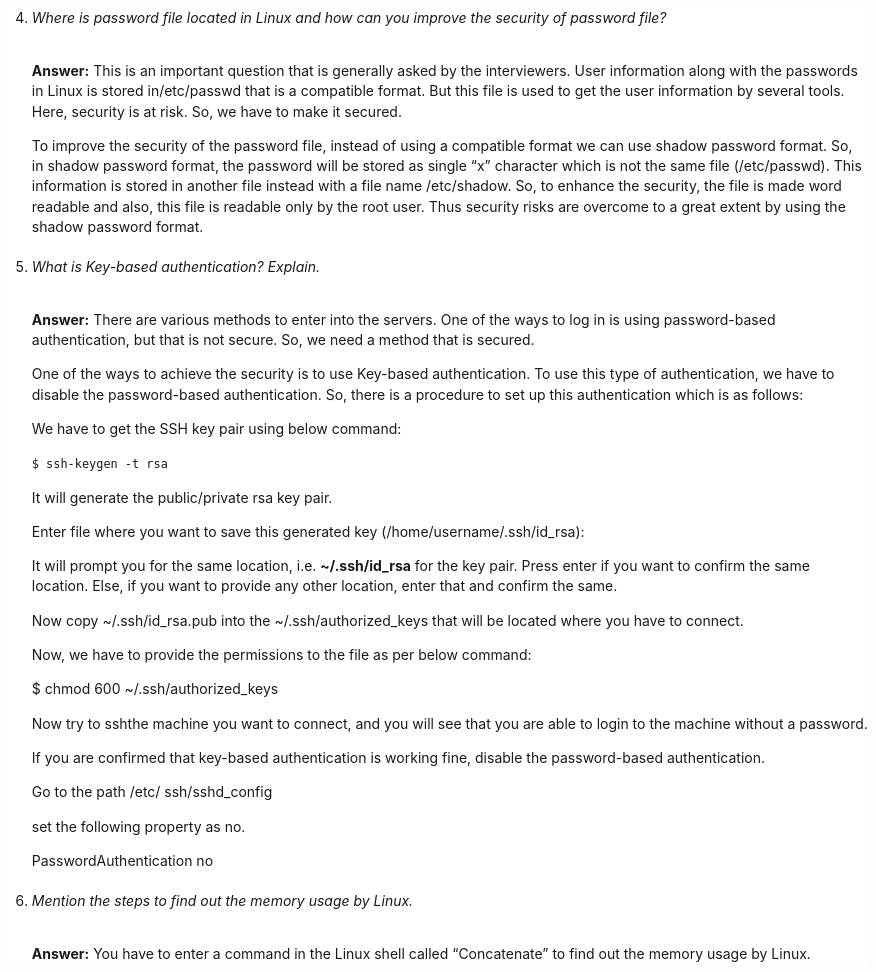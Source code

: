 4. ###### Where is password file located in Linux and how can you improve the security of password file?

   **Answer:** This is an  important question that is generally asked by the interviewers. User  information along with the passwords in Linux is stored in/etc/passwd  that is a compatible format. But this file is used to get the user  information by several tools. Here, security is at risk. So, we have to  make it secured.

   To improve the security of the password  file, instead of using a compatible format we can use shadow password  format. So, in shadow password format, the password will be stored as  single “x” character which is not the same file (/etc/passwd). This  information is stored in another file instead with a file name  /etc/shadow. So, to enhance the security, the file is made word readable  and also, this file is readable only by the root user. Thus security  risks are overcome to a great extent by using the shadow password  format.

5. ###### What is Key-based authentication? Explain.

   **Answer:** There are  various methods to enter into the servers. One of the ways to log in is  using password-based authentication, but that is not secure. So, we need  a method that is secured.

   One of the ways to achieve the security  is to use Key-based authentication. To use this type of authentication,  we have to disable the password-based authentication. So, there is a  procedure to set up this authentication which is as follows:

   We have to get the SSH key pair using below command:

   ```
   $ ssh-keygen -t rsa
   ```

   It will generate the public/private rsa key pair.

   Enter file where you want to save this generated key (/home/username/.ssh/id_rsa):

   It will prompt you for the same location, i.e. **~/.ssh/id_rsa**  for the key pair. Press enter if you want to confirm the same location.  Else, if you want to provide any other location, enter that and confirm  the same.

   Now copy ~/.ssh/id_rsa.pub into the ~/.ssh/authorized_keys that will be located where you have to connect.

   Now, we have to provide the permissions to the file as per below command:

   $ chmod 600 ~/.ssh/authorized_keys

   Now try to sshthe machine you want to connect, and you will see that you are able to login to the machine without a password.

   If you are confirmed that key-based authentication is working fine, disable the password-based authentication.

   Go to the path /etc/ ssh/sshd_config

   set the following property as no.

   PasswordAuthentication no

6. ###### Mention the steps to find out the memory usage by Linux.

   **Answer:** You have to enter a command in the Linux shell called “Concatenate” to find out the memory usage by Linux.
